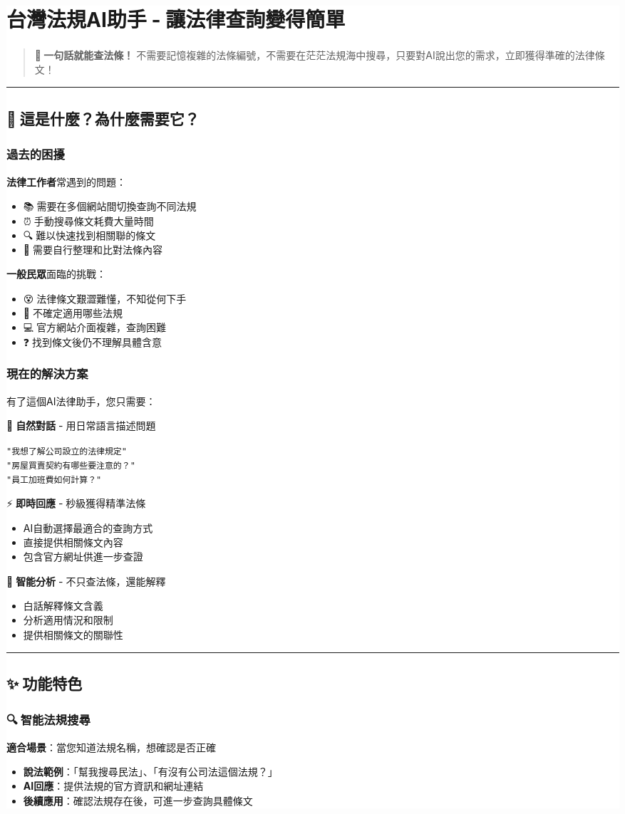 # 台灣法規AI助手 - 讓法律查詢變得簡單

> **🚀 一句話就能查法條！** 不需要記憶複雜的法條編號，不需要在茫茫法規海中搜尋，只要對AI說出您的需求，立即獲得準確的法律條文！

---

## 📖 這是什麼？為什麼需要它？

### 過去的困擾
**法律工作者**常遇到的問題：
- 📚 需要在多個網站間切換查詢不同法規
- ⏰ 手動搜尋條文耗費大量時間
- 🔍 難以快速找到相關聯的條文
- 📝 需要自行整理和比對法條內容

**一般民眾**面臨的挑戰：
- 😵 法律條文艱澀難懂，不知從何下手
- 🤔 不確定適用哪些法規
- 💻 官方網站介面複雜，查詢困難
- ❓ 找到條文後仍不理解具體含意

### 現在的解決方案
有了這個AI法律助手，您只需要：

💬 **自然對話** - 用日常語言描述問題
```
"我想了解公司設立的法律規定"
"房屋買賣契約有哪些要注意的？"
"員工加班費如何計算？"
```

⚡ **即時回應** - 秒級獲得精準法條
- AI自動選擇最適合的查詢方式
- 直接提供相關條文內容
- 包含官方網址供進一步查證

🧠 **智能分析** - 不只查法條，還能解釋
- 白話解釋條文含義
- 分析適用情況和限制
- 提供相關條文的關聯性

---

## ✨ 功能特色

### 🔍 智能法規搜尋
**適合場景**：當您知道法規名稱，想確認是否正確
- **說法範例**：「幫我搜尋民法」、「有沒有公司法這個法規？」
- **AI回應**：提供法規的官方資訊和網址連結
- **後續應用**：確認法規存在後，可進一步查詢具體條文
